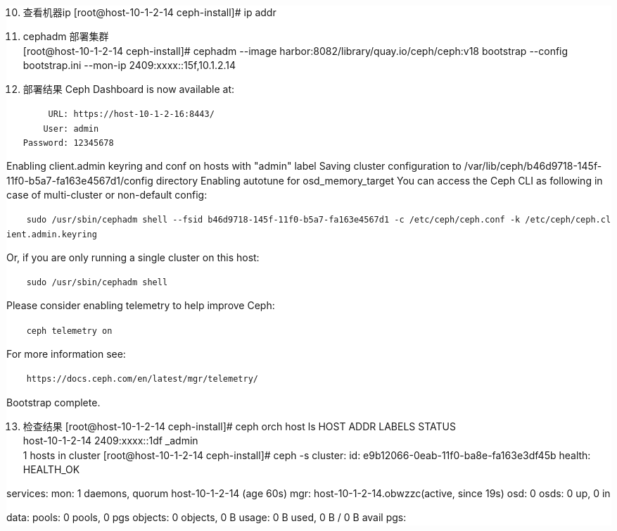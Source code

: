 10. 查看机器ip
[root@host-10-1-2-14 ceph-install]# ip addr

11. cephadm 部署集群       
[root@host-10-1-2-14 ceph-install]# cephadm --image harbor:8082/library/quay.io/ceph/ceph:v18 bootstrap --config bootstrap.ini --mon-ip 2409:xxxx::15f,10.1.2.14 


12. 部署结果
Ceph Dashboard is now available at:

             URL: https://host-10-1-2-16:8443/
            User: admin
        Password: 12345678

Enabling client.admin keyring and conf on hosts with "admin" label
Saving cluster configuration to /var/lib/ceph/b46d9718-145f-11f0-b5a7-fa163e4567d1/config directory
Enabling autotune for osd_memory_target
You can access the Ceph CLI as following in case of multi-cluster or non-default config:

        sudo /usr/sbin/cephadm shell --fsid b46d9718-145f-11f0-b5a7-fa163e4567d1 -c /etc/ceph/ceph.conf -k /etc/ceph/ceph.client.admin.keyring

Or, if you are only running a single cluster on this host:

        sudo /usr/sbin/cephadm shell 

Please consider enabling telemetry to help improve Ceph:

        ceph telemetry on

For more information see:

        https://docs.ceph.com/en/latest/mgr/telemetry/

Bootstrap complete.


13. 检查结果
[root@host-10-1-2-14 ceph-install]# ceph orch host ls
HOST                ADDR                          LABELS  STATUS  
host-10-1-2-14  2409:xxxx::1df  _admin          
1 hosts in cluster
[root@host-10-1-2-14 ceph-install]# ceph -s
  cluster:
    id:     e9b12066-0eab-11f0-ba8e-fa163e3df45b
    health: HEALTH_OK
 
  services:
    mon: 1 daemons, quorum host-10-1-2-14 (age 60s)
    mgr: host-10-1-2-14.obwzzc(active, since 19s)
    osd: 0 osds: 0 up, 0 in
 
  data:
    pools:   0 pools, 0 pgs
    objects: 0 objects, 0 B
    usage:   0 B used, 0 B / 0 B avail
    pgs:     
